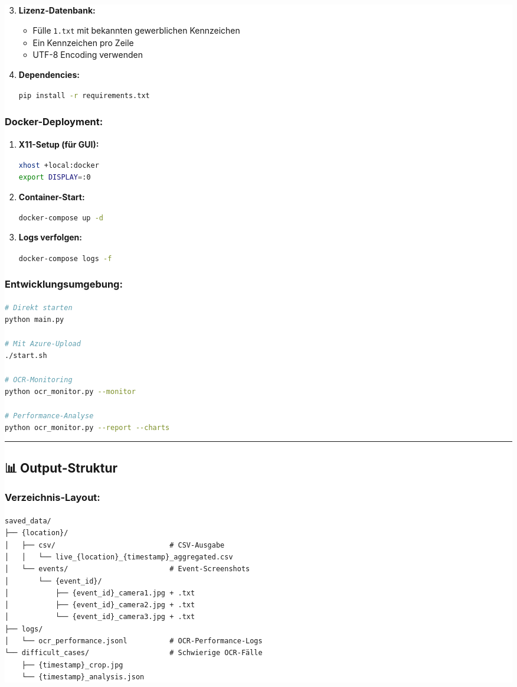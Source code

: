 3. **Lizenz-Datenbank:**
   - Fülle `1.txt` mit bekannten gewerblichen Kennzeichen
   - Ein Kennzeichen pro Zeile
   - UTF-8 Encoding verwenden

4. **Dependencies:**
   ```bash
   pip install -r requirements.txt
   ```

### **Docker-Deployment:**

1. **X11-Setup (für GUI):**
   ```bash
   xhost +local:docker
   export DISPLAY=:0
   ```

2. **Container-Start:**
   ```bash
   docker-compose up -d
   ```

3. **Logs verfolgen:**
   ```bash
   docker-compose logs -f
   ```

### **Entwicklungsumgebung:**

```bash
# Direkt starten
python main.py

# Mit Azure-Upload
./start.sh

# OCR-Monitoring
python ocr_monitor.py --monitor

# Performance-Analyse
python ocr_monitor.py --report --charts
```

---

## 📊 Output-Struktur

### **Verzeichnis-Layout:**
```
saved_data/
├── {location}/
│   ├── csv/                           # CSV-Ausgabe
│   │   └── live_{location}_{timestamp}_aggregated.csv
│   └── events/                        # Event-Screenshots
│       └── {event_id}/
│           ├── {event_id}_camera1.jpg + .txt
│           ├── {event_id}_camera2.jpg + .txt
│           └── {event_id}_camera3.jpg + .txt
├── logs/
│   └── ocr_performance.jsonl          # OCR-Performance-Logs
└── difficult_cases/                   # Schwierige OCR-Fälle
    ├── {timestamp}_crop.jpg
    └── {timestamp}_analysis.json
```
